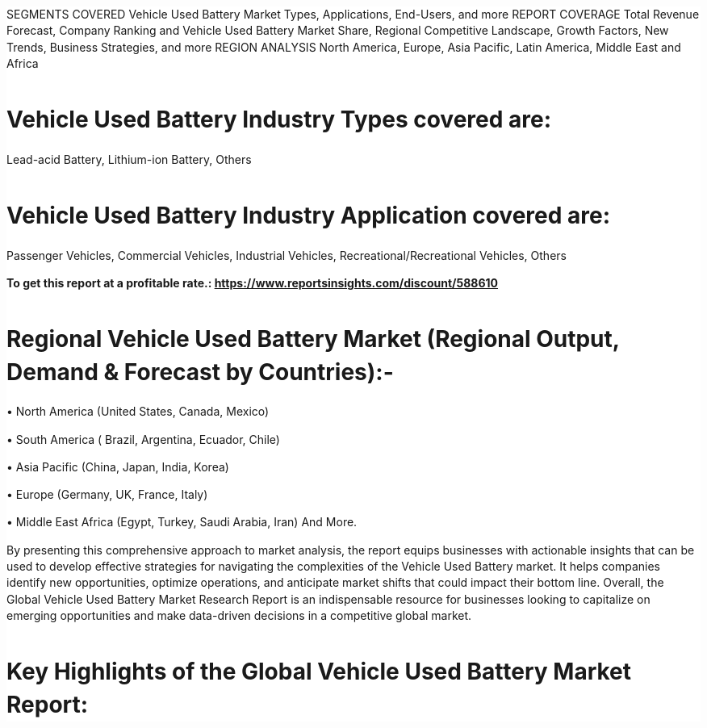 </tr>
<tr>
<td>SEGMENTS COVERED</td>
<td>Vehicle Used Battery Market Types, Applications, End-Users, and more</td>
</tr>
<tr>
<td>REPORT COVERAGE</td>
<td>Total Revenue Forecast, Company Ranking and Vehicle Used Battery Market Share, Regional Competitive Landscape, Growth Factors, New Trends, Business Strategies, and more</td>
</tr>
<tr>
<td>REGION ANALYSIS</td>
<td>North America, Europe, Asia Pacific, Latin America, Middle East and Africa</td>
</tr>
</table>

# <strong>Vehicle Used Battery Industry Types covered are:</strong>

Lead-acid Battery, Lithium-ion Battery, Others

# <strong>Vehicle Used Battery Industry Application covered are:</strong>

Passenger Vehicles, Commercial Vehicles, Industrial Vehicles, Recreational/Recreational Vehicles, Others

<strong>To get this report at a profitable rate.: <a href=https://www.reportsinsights.com/discount/588610>https://www.reportsinsights.com/discount/588610</a></strong></font>

# <strong>Regional Vehicle Used Battery Market (Regional Output, Demand &amp; Forecast by Countries):-</strong>

• North America (United States, Canada, Mexico)

• South America ( Brazil, Argentina, Ecuador, Chile)

• Asia Pacific (China, Japan, India, Korea)

• Europe (Germany, UK, France, Italy)

• Middle East Africa (Egypt, Turkey, Saudi Arabia, Iran) And More.

By presenting this comprehensive approach to market analysis, the report equips businesses with actionable insights that can be used to develop effective strategies for navigating the complexities of the Vehicle Used Battery market. It helps companies identify new opportunities, optimize operations, and anticipate market shifts that could impact their bottom line. Overall, the Global Vehicle Used Battery Market Research Report is an indispensable resource for businesses looking to capitalize on emerging opportunities and make data-driven decisions in a competitive global market.

# <strong>Key Highlights of the Global Vehicle Used Battery Market Report:</strong>
